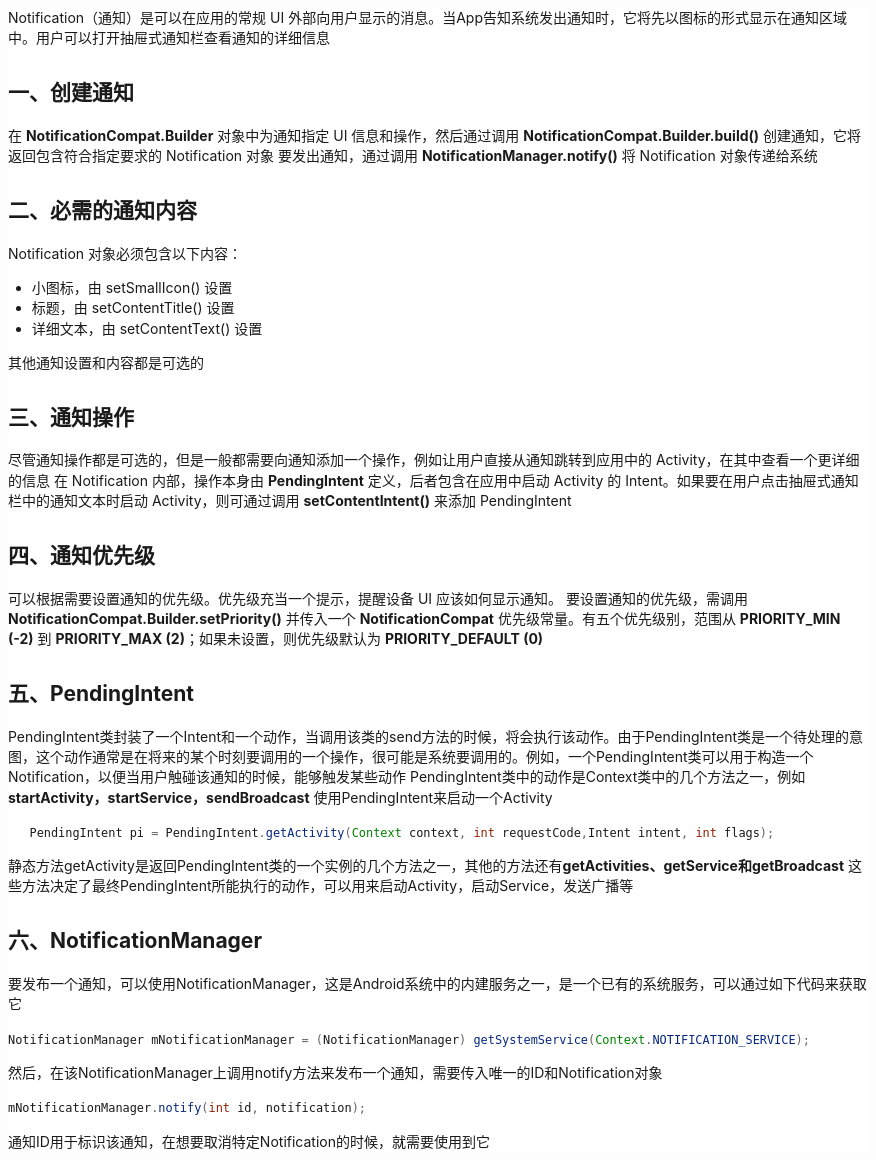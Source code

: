 Notification（通知）是可以在应用的常规 UI 外部向用户显示的消息。当App告知系统发出通知时，它将先以图标的形式显示在通知区域中。用户可以打开抽屉式通知栏查看通知的详细信息

## **一、创建通知**
在 **NotificationCompat.Builder** 对象中为通知指定 UI 信息和操作，然后通过调用 **NotificationCompat.Builder.build()** 创建通知，它将返回包含符合指定要求的 Notification 对象
要发出通知，通过调用 **NotificationManager.notify()** 将 Notification 对象传递给系统

## **二、必需的通知内容**
Notification 对象必须包含以下内容：

 - 小图标，由 setSmallIcon() 设置
 - 标题，由 setContentTitle() 设置
 - 详细文本，由 setContentText() 设置

其他通知设置和内容都是可选的

## **三、通知操作**
尽管通知操作都是可选的，但是一般都需要向通知添加一个操作，例如让用户直接从通知跳转到应用中的 Activity，在其中查看一个更详细的信息
在 Notification 内部，操作本身由 **PendingIntent** 定义，后者包含在应用中启动 Activity 的 Intent。如果要在用户点击抽屉式通知栏中的通知文本时启动 Activity，则可通过调用 **setContentIntent()** 来添加 PendingIntent

## **四、通知优先级**
可以根据需要设置通知的优先级。优先级充当一个提示，提醒设备 UI 应该如何显示通知。 要设置通知的优先级，需调用 **NotificationCompat.Builder.setPriority()** 并传入一个 **NotificationCompat** 优先级常量。有五个优先级别，范围从 **PRIORITY_MIN (-2)** 到 **PRIORITY_MAX (2)**；如果未设置，则优先级默认为 **PRIORITY_DEFAULT (0)**

## **五、PendingIntent**
PendingIntent类封装了一个Intent和一个动作，当调用该类的send方法的时候，将会执行该动作。由于PendingIntent类是一个待处理的意图，这个动作通常是在将来的某个时刻要调用的一个操作，很可能是系统要调用的。例如，一个PendingIntent类可以用于构造一个Notification，以便当用户触碰该通知的时候，能够触发某些动作
PendingIntent类中的动作是Context类中的几个方法之一，例如**startActivity，startService，sendBroadcast**
使用PendingIntent来启动一个Activity

```java
   PendingIntent pi = PendingIntent.getActivity(Context context, int requestCode,Intent intent, int flags);
```
静态方法getActivity是返回PendingIntent类的一个实例的几个方法之一，其他的方法还有**getActivities、getService和getBroadcast**
这些方法决定了最终PendingIntent所能执行的动作，可以用来启动Activity，启动Service，发送广播等

## **六、NotificationManager**
要发布一个通知，可以使用NotificationManager，这是Android系统中的内建服务之一，是一个已有的系统服务，可以通过如下代码来获取它

```java
NotificationManager mNotificationManager = (NotificationManager) getSystemService(Context.NOTIFICATION_SERVICE);
```
然后，在该NotificationManager上调用notify方法来发布一个通知，需要传入唯一的ID和Notification对象

```java
mNotificationManager.notify(int id, notification);
```
通知ID用于标识该通知，在想要取消特定Notification的时候，就需要使用到它

